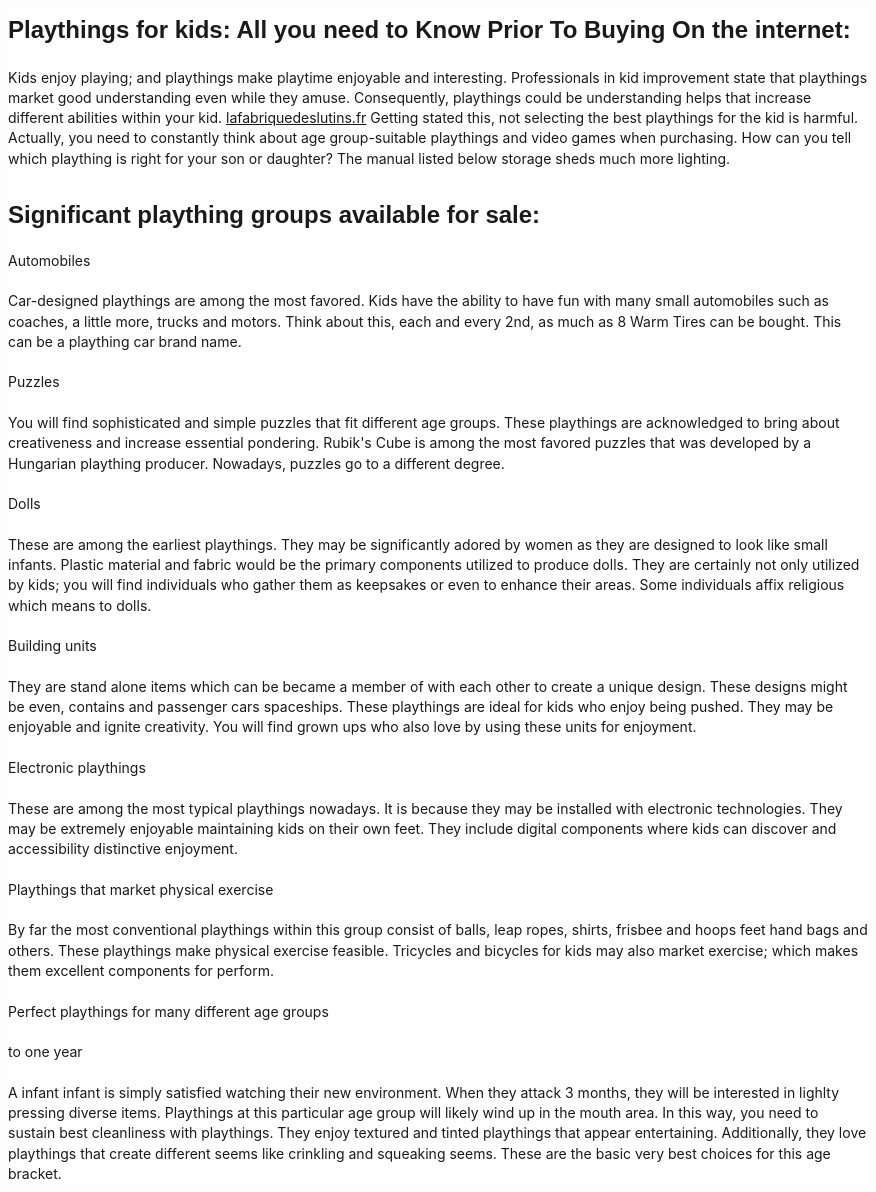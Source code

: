 <h1><span style="font-size:24px;"><span style="font-family:Verdana,Geneva,sans-serif;"><strong>Playthings for kids: All you need to Know Prior To Buying On the internet:</strong></span></span></h1>

<p>Kids enjoy playing; and playthings make playtime enjoyable and interesting. Professionals in kid improvement state that playthings market good understanding even while they amuse. Consequently, playthings could be understanding helps that increase different abilities within your kid. <a href="https://lafabriquedeslutins.fr/">lafabriquedeslutins.fr</a>&nbsp;Getting stated this, not selecting the best playthings for the kid is harmful. Actually, you need to constantly think about age group-suitable playthings and video games when purchasing. How can you tell which plaything is right for your son or daughter? The manual listed below storage sheds much more lighting.</p>

<h2><span style="font-size:24px;"><span style="font-family:Verdana,Geneva,sans-serif;"><strong>Significant plaything groups available for sale:</strong></span></span></h2>

<p>Automobiles<br />
<br />
Car-designed playthings are among the most favored. Kids have the ability to have fun with many small automobiles such as coaches, a little more, trucks and motors. Think about this, each and every 2nd, as much as 8 Warm Tires can be bought. This can be a plaything car brand name.<br />
<br />
Puzzles<br />
<br />
You will find sophisticated and simple puzzles that fit different age groups. These playthings are acknowledged to bring about creativeness and increase essential pondering. Rubik&#39;s Cube is among the most favored puzzles that was developed by a Hungarian plaything producer. Nowadays, puzzles go to a different degree.<br />
<br />
Dolls<br />
<br />
These are among the earliest playthings. They may be significantly adored by women as they are designed to look like small infants. Plastic material and fabric would be the primary components utilized to produce dolls. They are certainly not only utilized by kids; you will find individuals who gather them as keepsakes or even to enhance their areas. Some individuals affix religious which means to dolls.<br />
<br />
Building units<br />
<br />
They are stand alone items which can be became a member of with each other to create a unique design. These designs might be even, contains and passenger cars spaceships. These playthings are ideal for kids who enjoy being pushed. They may be enjoyable and ignite creativity. You will find grown ups who also love by using these units for enjoyment.<br />
<br />
Electronic playthings<br />
<br />
These are among the most typical playthings nowadays. It is because they may be installed with electronic technologies. They may be extremely enjoyable maintaining kids on their own feet. They include digital components where kids can discover and accessibility distinctive enjoyment.<br />
<br />
Playthings that market physical exercise<br />
<br />
By far the most conventional playthings within this group consist of balls, leap ropes, shirts, frisbee and hoops feet hand bags and others. These playthings make physical exercise feasible. Tricycles and bicycles for kids may also market exercise; which makes them excellent components for perform.<br />
<br />
Perfect playthings for many different age groups<br />
<br />
to one year<br />
<br />
A infant infant is simply satisfied watching their new environment. When they attack 3 months, they will be interested in lighlty pressing diverse items. Playthings at this particular age group will likely wind up in the mouth area. In this way, you need to sustain best cleanliness with playthings. They enjoy textured and tinted playthings that appear entertaining. Additionally, they love playthings that create different seems like crinkling and squeaking seems. These are the basic very best choices for this age bracket.<br />